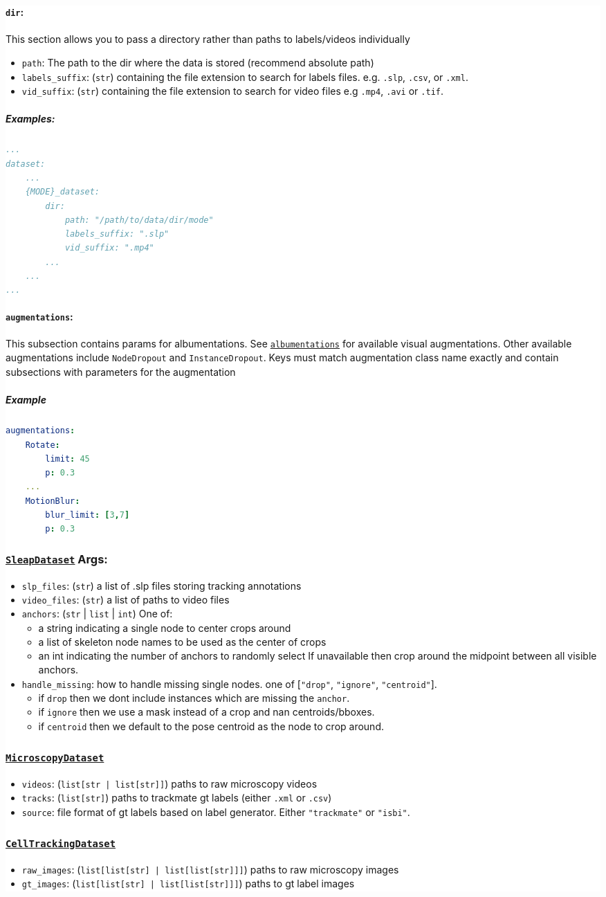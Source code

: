 #### `dir`:
This section allows you to pass a directory rather than paths to labels/videos individually

* `path`: The path to the dir where the data is stored (recommend absolute path)
* `labels_suffix`: (`str`) containing the file extension to search for labels files. e.g. `.slp`, `.csv`, or `.xml`.
* `vid_suffix`: (`str`) containing the file extension to search for video files e.g `.mp4`, `.avi` or `.tif`.
##### Examples:
```YAML
...
dataset:
    ...
    {MODE}_dataset:
        dir:
            path: "/path/to/data/dir/mode"
            labels_suffix: ".slp"
            vid_suffix: ".mp4"
        ...
    ...
...
```
#### `augmentations`:

This subsection contains params for albumentations. See [`albumentations`](https://albumentations.ai) for available visual augmentations. Other available augmentations include `NodeDropout` and `InstanceDropout`. Keys must match augmentation class name exactly and contain subsections with parameters for the augmentation

##### Example
```YAML
augmentations: 
    Rotate:
        limit: 45
        p: 0.3
    ...
    MotionBlur:
        blur_limit: [3,7]
        p: 0.3
```
### [`SleapDataset`](../../datasets/sleap_dataset.py) Args:
* `slp_files`: (`str`) a list of .slp files storing tracking annotations
* `video_files`: (`str`) a list of paths to video files
* `anchors`: (`str` | `list` | `int`) One of:
    * a string indicating a single node to center crops around
    * a list of skeleton node names to be used as the center of crops
    * an int indicating the number of anchors to randomly select
    If unavailable then crop around the midpoint between all visible anchors.
* `handle_missing`: how to handle missing single nodes. one of [`"drop"`, `"ignore"`, `"centroid"`].
    * if `drop` then we dont include instances which are missing the `anchor`.
    * if `ignore` then we use a mask instead of a crop and nan centroids/bboxes.
    * if `centroid` then we default to the pose centroid as the node to crop around.
### [`MicroscopyDataset`](../../datasets/microscopy_dataset.py)
* `videos`: (`list[str | list[str]]`) paths to raw microscopy videos
* `tracks`: (`list[str]`) paths to trackmate gt labels (either `.xml` or `.csv`)
* `source`: file format of gt labels based on label generator. Either `"trackmate"` or `"isbi"`.
### [`CellTrackingDataset`](../../datasets/cell_tracking_dataset.py)
* `raw_images`: (`list[list[str] | list[list[str]]]`) paths to raw microscopy images
* `gt_images`: (`list[list[str] | list[list[str]]]`) paths to gt label images